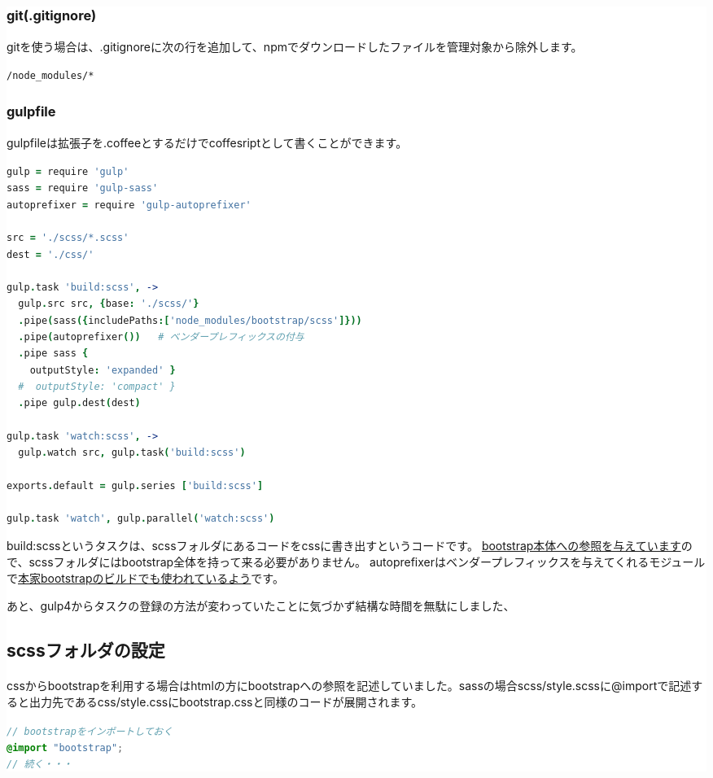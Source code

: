 ### git(.gitignore)

gitを使う場合は、.gitignoreに次の行を追加して、npmでダウンロードしたファイルを管理対象から除外します。

``` .gitignore
/node_modules/*
```

### gulpfile

gulpfileは拡張子を.coffeeとするだけでcoffesriptとして書くことができます。

```gulpfile.coffee
gulp = require 'gulp'
sass = require 'gulp-sass'
autoprefixer = require 'gulp-autoprefixer'

src = './scss/*.scss'
dest = './css/'

gulp.task 'build:scss', ->
  gulp.src src, {base: './scss/'}
  .pipe(sass({includePaths:['node_modules/bootstrap/scss']}))
  .pipe(autoprefixer())   # ベンダープレフィックスの付与
  .pipe sass { 
    outputStyle: 'expanded' }
  #  outputStyle: 'compact' }
  .pipe gulp.dest(dest)

gulp.task 'watch:scss', ->
  gulp.watch src, gulp.task('build:scss')

exports.default = gulp.series ['build:scss']

gulp.task 'watch', gulp.parallel('watch:scss')
```
build:scssというタスクは、scssフォルダにあるコードをcssに書き出すというコードです。
[bootstrap本体への参照を与えています](https://qiita.com/tanakahb/items/e912d469b7f598d66a12)ので、scssフォルダにはbootstrap全体を持って来る必要がありません。
autoprefixerはベンダープレフィックスを与えてくれるモジュールで[本家bootstrapのビルドでも使われているよう](https://qiita.com/tonkotsuboy_com/items/564f9bb78d177483f83e)です。

あと、gulp4からタスクの登録の方法が変わっていたことに気づかず結構な時間を無駄にしました、

## scssフォルダの設定
cssからbootstrapを利用する場合はhtmlの方にbootstrapへの参照を記述していました。sassの場合scss/style.scssに@importで記述すると出力先であるcss/style.cssにbootstrap.cssと同様のコードが展開されます。

```scss:style.scss
// bootstrapをインポートしておく
@import "bootstrap";
// 続く・・・
```
